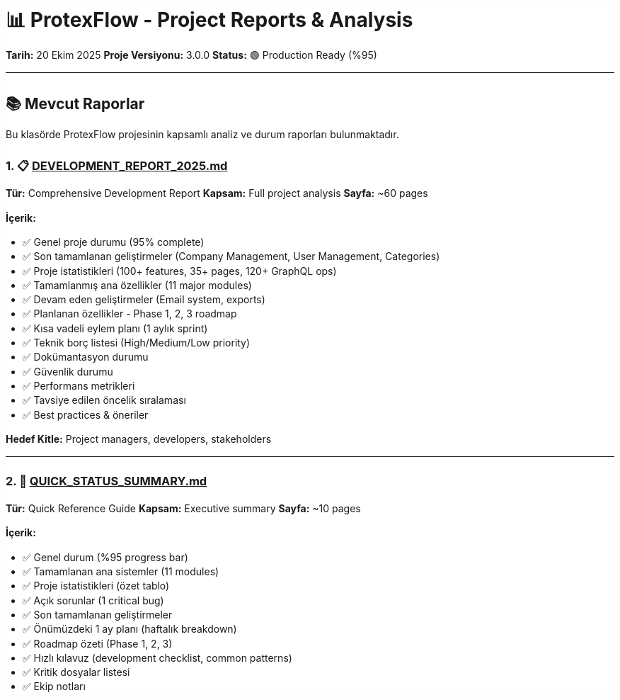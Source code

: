 # 📊 ProtexFlow - Project Reports & Analysis

**Tarih:** 20 Ekim 2025
**Proje Versiyonu:** 3.0.0
**Status:** 🟢 Production Ready (%95)

---

## 📚 Mevcut Raporlar

Bu klasörde ProtexFlow projesinin kapsamlı analiz ve durum raporları bulunmaktadır.

### 1. 📋 [DEVELOPMENT_REPORT_2025.md](./DEVELOPMENT_REPORT_2025.md)

**Tür:** Comprehensive Development Report
**Kapsam:** Full project analysis
**Sayfa:** ~60 pages

**İçerik:**

- ✅ Genel proje durumu (95% complete)
- ✅ Son tamamlanan geliştirmeler (Company Management, User Management, Categories)
- ✅ Proje istatistikleri (100+ features, 35+ pages, 120+ GraphQL ops)
- ✅ Tamamlanmış ana özellikler (11 major modules)
- ✅ Devam eden geliştirmeler (Email system, exports)
- ✅ Planlanan özellikler - Phase 1, 2, 3 roadmap
- ✅ Kısa vadeli eylem planı (1 aylık sprint)
- ✅ Teknik borç listesi (High/Medium/Low priority)
- ✅ Dokümantasyon durumu
- ✅ Güvenlik durumu
- ✅ Performans metrikleri
- ✅ Tavsiye edilen öncelik sıralaması
- ✅ Best practices & öneriler

**Hedef Kitle:** Project managers, developers, stakeholders

---

### 2. 📄 [QUICK_STATUS_SUMMARY.md](./QUICK_STATUS_SUMMARY.md)

**Tür:** Quick Reference Guide
**Kapsam:** Executive summary
**Sayfa:** ~10 pages

**İçerik:**

- ✅ Genel durum (%95 progress bar)
- ✅ Tamamlanan ana sistemler (11 modules)
- ✅ Proje istatistikleri (özet tablo)
- ✅ Açık sorunlar (1 critical bug)
- ✅ Son tamamlanan geliştirmeler
- ✅ Önümüzdeki 1 ay planı (haftalık breakdown)
- ✅ Roadmap özeti (Phase 1, 2, 3)
- ✅ Hızlı kılavuz (development checklist, common patterns)
- ✅ Kritik dosyalar listesi
- ✅ Ekip notları
